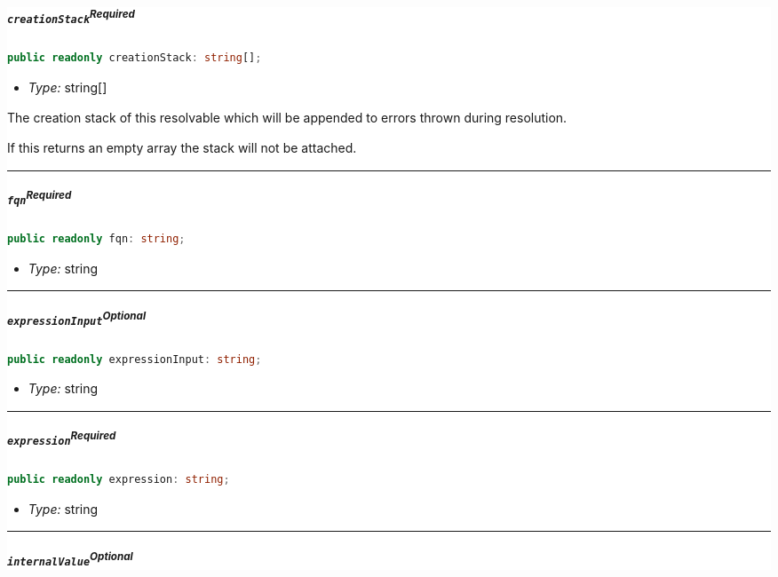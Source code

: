 
##### `creationStack`<sup>Required</sup> <a name="creationStack" id="@cdktf/provider-pagerduty.eventOrchestrationServiceCacheVariable.EventOrchestrationServiceCacheVariableConditionOutputReference.property.creationStack"></a>

```typescript
public readonly creationStack: string[];
```

- *Type:* string[]

The creation stack of this resolvable which will be appended to errors thrown during resolution.

If this returns an empty array the stack will not be attached.

---

##### `fqn`<sup>Required</sup> <a name="fqn" id="@cdktf/provider-pagerduty.eventOrchestrationServiceCacheVariable.EventOrchestrationServiceCacheVariableConditionOutputReference.property.fqn"></a>

```typescript
public readonly fqn: string;
```

- *Type:* string

---

##### `expressionInput`<sup>Optional</sup> <a name="expressionInput" id="@cdktf/provider-pagerduty.eventOrchestrationServiceCacheVariable.EventOrchestrationServiceCacheVariableConditionOutputReference.property.expressionInput"></a>

```typescript
public readonly expressionInput: string;
```

- *Type:* string

---

##### `expression`<sup>Required</sup> <a name="expression" id="@cdktf/provider-pagerduty.eventOrchestrationServiceCacheVariable.EventOrchestrationServiceCacheVariableConditionOutputReference.property.expression"></a>

```typescript
public readonly expression: string;
```

- *Type:* string

---

##### `internalValue`<sup>Optional</sup> <a name="internalValue" id="@cdktf/provider-pagerduty.eventOrchestrationServiceCacheVariable.EventOrchestrationServiceCacheVariableConditionOutputReference.property.internalValue"></a>
